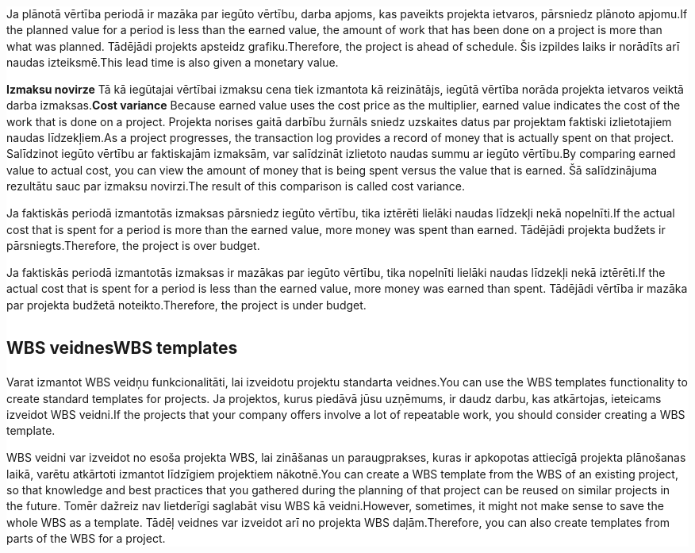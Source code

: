 <span data-ttu-id="5eb6b-334">Ja plānotā vērtība periodā ir mazāka par iegūto vērtību, darba apjoms, kas paveikts projekta ietvaros, pārsniedz plānoto apjomu.</span><span class="sxs-lookup"><span data-stu-id="5eb6b-334">If the planned value for a period is less than the earned value, the amount of work that has been done on a project is more than what was planned.</span></span> <span data-ttu-id="5eb6b-335">Tādējādi projekts apsteidz grafiku.</span><span class="sxs-lookup"><span data-stu-id="5eb6b-335">Therefore, the project is ahead of schedule.</span></span> <span data-ttu-id="5eb6b-336">Šis izpildes laiks ir norādīts arī naudas izteiksmē.</span><span class="sxs-lookup"><span data-stu-id="5eb6b-336">This lead time is also given a monetary value.</span></span>

<span data-ttu-id="5eb6b-337">**Izmaksu novirze** Tā kā iegūtajai vērtībai izmaksu cena tiek izmantota kā reizinātājs, iegūtā vērtība norāda projekta ietvaros veiktā darba izmaksas.</span><span class="sxs-lookup"><span data-stu-id="5eb6b-337">**Cost variance** Because earned value uses the cost price as the multiplier, earned value indicates the cost of the work that is done on a project.</span></span> <span data-ttu-id="5eb6b-338">Projekta norises gaitā darbību žurnāls sniedz uzskaites datus par projektam faktiski izlietotajiem naudas līdzekļiem.</span><span class="sxs-lookup"><span data-stu-id="5eb6b-338">As a project progresses, the transaction log provides a record of money that is actually spent on that project.</span></span> <span data-ttu-id="5eb6b-339">Salīdzinot iegūto vērtību ar faktiskajām izmaksām, var salīdzināt izlietoto naudas summu ar iegūto vērtību.</span><span class="sxs-lookup"><span data-stu-id="5eb6b-339">By comparing earned value to actual cost, you can view the amount of money that is being spent versus the value that is earned.</span></span> <span data-ttu-id="5eb6b-340">Šā salīdzinājuma rezultātu sauc par izmaksu novirzi.</span><span class="sxs-lookup"><span data-stu-id="5eb6b-340">The result of this comparison is called cost variance.</span></span> 

<span data-ttu-id="5eb6b-341">Ja faktiskās periodā izmantotās izmaksas pārsniedz iegūto vērtību, tika iztērēti lielāki naudas līdzekļi nekā nopelnīti.</span><span class="sxs-lookup"><span data-stu-id="5eb6b-341">If the actual cost that is spent for a period is more than the earned value, more money was spent than earned.</span></span> <span data-ttu-id="5eb6b-342">Tādējādi projekta budžets ir pārsniegts.</span><span class="sxs-lookup"><span data-stu-id="5eb6b-342">Therefore, the project is over budget.</span></span> 

<span data-ttu-id="5eb6b-343">Ja faktiskās periodā izmantotās izmaksas ir mazākas par iegūto vērtību, tika nopelnīti lielāki naudas līdzekļi nekā iztērēti.</span><span class="sxs-lookup"><span data-stu-id="5eb6b-343">If the actual cost that is spent for a period is less than the earned value, more money was earned than spent.</span></span> <span data-ttu-id="5eb6b-344">Tādējādi vērtība ir mazāka par projekta budžetā noteikto.</span><span class="sxs-lookup"><span data-stu-id="5eb6b-344">Therefore, the project is under budget.</span></span>

## <a name="wbs-templates"></a><span data-ttu-id="5eb6b-345">WBS veidnes</span><span class="sxs-lookup"><span data-stu-id="5eb6b-345">WBS templates</span></span>
<span data-ttu-id="5eb6b-346">Varat izmantot WBS veidņu funkcionalitāti, lai izveidotu projektu standarta veidnes.</span><span class="sxs-lookup"><span data-stu-id="5eb6b-346">You can use the WBS templates functionality to create standard templates for projects.</span></span> <span data-ttu-id="5eb6b-347">Ja projektos, kurus piedāvā jūsu uzņēmums, ir daudz darbu, kas atkārtojas, ieteicams izveidot WBS veidni.</span><span class="sxs-lookup"><span data-stu-id="5eb6b-347">If the projects that your company offers involve a lot of repeatable work, you should consider creating a WBS template.</span></span> 

<span data-ttu-id="5eb6b-348">WBS veidni var izveidot no esoša projekta WBS, lai zināšanas un paraugprakses, kuras ir apkopotas attiecīgā projekta plānošanas laikā, varētu atkārtoti izmantot līdzīgiem projektiem nākotnē.</span><span class="sxs-lookup"><span data-stu-id="5eb6b-348">You can create a WBS template from the WBS of an existing project, so that knowledge and best practices that you gathered during the planning of that project can be reused on similar projects in the future.</span></span> <span data-ttu-id="5eb6b-349">Tomēr dažreiz nav lietderīgi saglabāt visu WBS kā veidni.</span><span class="sxs-lookup"><span data-stu-id="5eb6b-349">However, sometimes, it might not make sense to save the whole WBS as a template.</span></span> <span data-ttu-id="5eb6b-350">Tādēļ veidnes var izveidot arī no projekta WBS daļām.</span><span class="sxs-lookup"><span data-stu-id="5eb6b-350">Therefore, you can also create templates from parts of the WBS for a project.</span></span>
